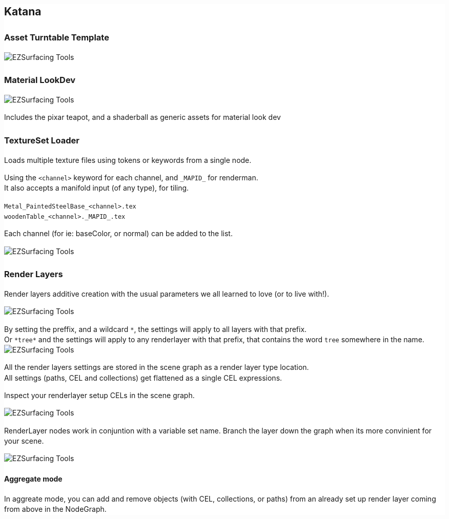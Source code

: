 ## Katana

### Asset Turntable Template
<img width="100%" src="docs/images/katanaTemplatesTurntable.png" alt="EZSurfacing Tools" style="margin-right: 10px;" />

### Material LookDev
<img width="100%" src="docs/images/mayaEZPrmanMaterialLookdev.png" alt="EZSurfacing Tools" style="margin-right: 10px;" />

Includes the pixar teapot, and a shaderball as generic assets for material look dev

### TextureSet Loader
Loads multiple texture files using tokens or keywords from a single node.

Using the ```<channel>``` keyword for each channel, and ```_MAPID_``` for renderman.  
It also accepts a manifold input (of any type), for tiling.

```
Metal_PaintedSteelBase_<channel>.tex   
woodenTable_<channel>._MAPID_.tex
```

Each channel (for ie: baseColor, or normal) can be added to the list.

<img width="90%" src="docs/images/katanaPrmanTextureSet.png" alt="EZSurfacing Tools" style="margin-right: 10px;" />

### Render Layers
Render layers additive creation with the usual parameters we all learned to love (or to live with!).  

<img width="50%" src="docs/images/EZPrmanRenderLayer.png" alt="EZSurfacing Tools" style="margin-right: 10px;" />

By setting the preffix, and a wildcard ```*```, the settings will apply to all layers with that prefix.  
Or ```*tree*``` and the settings will apply to any renderlayer with that prefix, that contains the word ```tree``` somewhere in the name.  
<img width="70%" src="docs/images/EZPrmanRenderLayerWildcard.png" alt="EZSurfacing Tools" style="margin-right: 10px;" />

All the render layers settings are stored in the scene graph as a render layer type location.  
All settings (paths, CEL and collections) get flattened as a single CEL expressions.   

Inspect your renderlayer setup CELs in the scene graph.  

<img width="40%" src="docs/images/EZPrmanRenderLayerScenegraph.png" alt="EZSurfacing Tools" style="margin-right: 10px;" />

RenderLayer nodes work in conjuntion with a variable set name. Branch the layer down the graph when its more convinient for your scene.  

<img width="30%" src="docs/images/EZPrmanRenderLayerVariableSet.png" alt="EZSurfacing Tools" style="margin-right: 10px;" />

#### Aggregate mode
In aggreate mode, you can add and remove objects (with CEL, collections, or paths) from an already set up render layer coming from above in the NodeGraph. 
